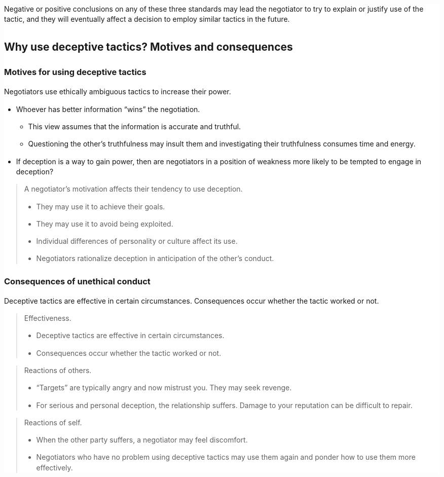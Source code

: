 Negative or positive conclusions on any of these three standards may lead the negotiator to try to explain or justify use of the tactic, and they will eventually affect a decision to employ similar tactics in the future.

## Why use deceptive tactics? Motives and consequences

### Motives for using deceptive tactics

Negotiators use ethically ambiguous tactics to increase their power.

- Whoever has better information “wins” the negotiation.

  - This view assumes that the information is accurate and truthful.

  - Questioning the other’s truthfulness may insult them and investigating their truthfulness consumes time and energy.

- If deception is a way to gain power, then are negotiators in a position of weakness more likely to be tempted to engage in deception?

> A negotiator’s motivation affects their tendency to use deception.
> 
> - They may use it to achieve their goals.
> 
> - They may use it to avoid being exploited.
> 
> - Individual differences of personality or culture affect its use.
> 
> - Negotiators rationalize deception in anticipation of the other’s conduct.

### Consequences of unethical conduct

Deceptive tactics are effective in certain circumstances.
Consequences occur whether the tactic worked or not.

> Effectiveness.
> 
> - Deceptive tactics are effective in certain circumstances.
> 
> - Consequences occur whether the tactic worked or not.

> Reactions of others.
> 
> - “Targets” are typically angry and now mistrust you. They may seek revenge.
>   
> - For serious and personal deception, the relationship suffers. Damage to your reputation can be difficult to repair.

> Reactions of self.
> - When the other party suffers, a negotiator may feel discomfort.
> 
> - Negotiators who have no problem using deceptive tactics may use them again and ponder how to use them more effectively.

